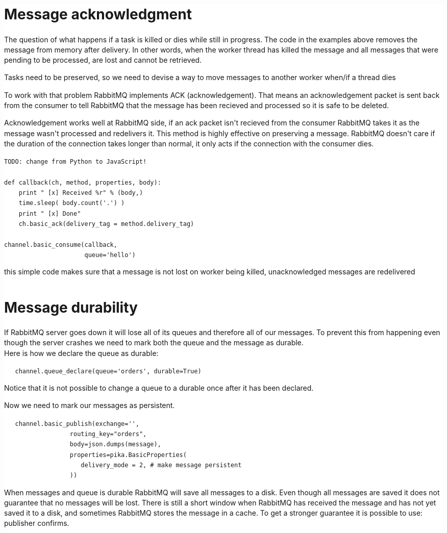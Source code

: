 # Message acknowledgment

The question of what happens if a task is killed or dies while still in progress. The code in the examples above removes the message from memory after delivery. In other words, when the worker thread has killed the message and all messages that were pending to be processed, are lost and cannot be retrieved. 

Tasks need to be preserved, so we need to devise a way to move messages to another worker when/if a thread dies

To work with that problem RabbitMQ implements ACK (acknowledgement). That means an acknowledgement packet is sent back from the consumer to tell RabbitMQ that the message has been recieved and processed so it is safe to be deleted.

Acknowledgement works well at RabbitMQ side, if an ack packet isn't recieved from the consumer RabbitMQ takes it as the message wasn't processed and redelivers it. This method is highly effective on preserving a message. RabbitMQ doesn't care if the duration of the connection takes longer than normal, it only acts if the connection with the consumer dies.

    TODO: change from Python to JavaScript!
    
    def callback(ch, method, properties, body):
        print " [x] Received %r" % (body,)
        time.sleep( body.count('.') )
        print " [x] Done"
        ch.basic_ack(delivery_tag = method.delivery_tag)
    
    channel.basic_consume(callback,
                          queue='hello')

this simple code makes sure that a message is not lost on worker being killed, unacknowledged messages are redelivered

# Message durability

If RabbitMQ server goes down it will lose all of its queues and therefore all of our messages.   To prevent this from happening even though the server crashes we need to mark both the queue and the message as durable.  
Here is how we declare the queue as durable:

       channel.queue_declare(queue='orders', durable=True)

Notice that it is not possible to change a queue to a durable once after it has been declared. 

Now we need to mark our messages as persistent. 

       channel.basic_publish(exchange='',
                      routing_key="orders",
                      body=json.dumps(message),
                      properties=pika.BasicProperties(
                         delivery_mode = 2, # make message persistent
                      ))

When messages and queue is durable RabbitMQ will save all messages to a disk.  Even though all messages are saved it does not guarantee that no messages will be lost.  There is still a short window when RabbitMQ has received the message and has not yet saved it to a disk, and sometimes RabbitMQ stores the message in a cache.  To get a stronger guarantee it is possible to use: publisher confirms.  
